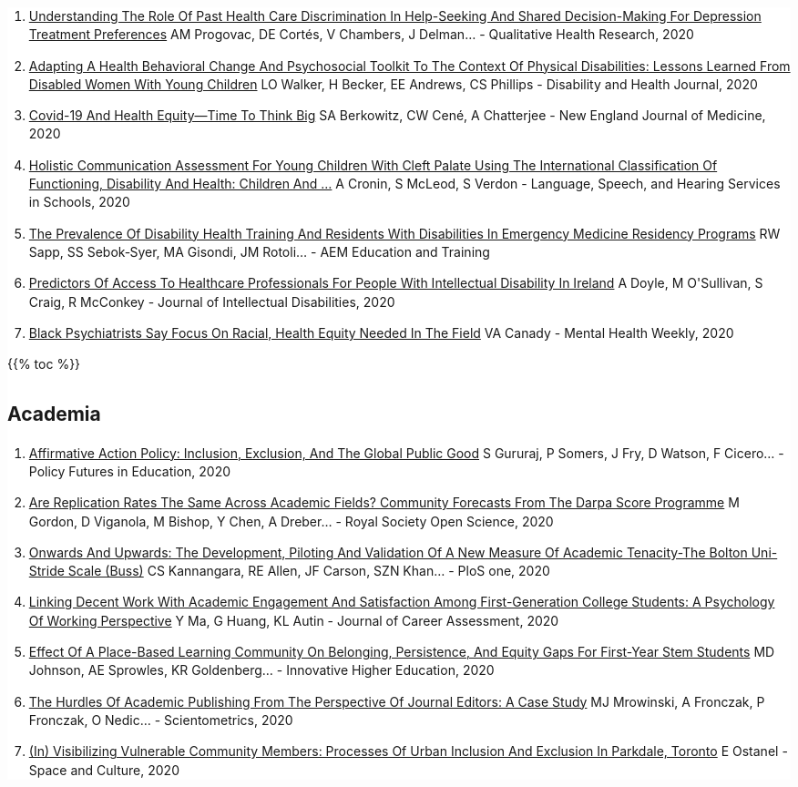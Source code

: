 1. [Understanding The Role Of Past Health Care Discrimination In Help-Seeking And Shared Decision-Making For Depression Treatment Preferences](https://journals.sagepub.com/doi/abs/10.1177/1049732320937663) AM Progovac, DE Cortés, V Chambers, J Delman… - Qualitative Health Research, 2020

1. [Adapting A Health Behavioral Change And Psychosocial Toolkit To The Context Of Physical Disabilities: Lessons Learned From Disabled Women With Young Children](https://www.sciencedirect.com/science/article/pii/S1936657420301096) LO Walker, H Becker, EE Andrews, CS Phillips - Disability and Health Journal, 2020

1. [Covid-19 And Health Equity—Time To Think Big](https://www.nejm.org/doi/full/10.1056/NEJMp2021209) SA Berkowitz, CW Cené, A Chatterjee - New England Journal of Medicine, 2020

1. [Holistic Communication Assessment For Young Children With Cleft Palate Using The International Classification Of Functioning, Disability And Health: Children And …](https://pubs.asha.org/doi/abs/10.1044/2020_LSHSS-19-00122) A Cronin, S McLeod, S Verdon - Language, Speech, and Hearing Services in Schools, 2020

1. [The Prevalence Of Disability Health Training And Residents With Disabilities In Emergency Medicine Residency Programs](https://onlinelibrary.wiley.com/doi/abs/10.1002/aet2.10511) RW Sapp, SS Sebok‐Syer, MA Gisondi, JM Rotoli… - AEM Education and Training

1. [Predictors Of Access To Healthcare Professionals For People With Intellectual Disability In Ireland](https://journals.sagepub.com/doi/abs/10.1177/1744629520937835) A Doyle, M O'Sullivan, S Craig, R McConkey - Journal of Intellectual Disabilities, 2020

1. [Black Psychiatrists Say Focus On Racial, Health Equity Needed In The Field](https://onlinelibrary.wiley.com/doi/abs/10.1002/mhw.32439) VA Canady - Mental Health Weekly, 2020

{{% toc %}}

## Academia

1. [Affirmative Action Policy: Inclusion, Exclusion, And The Global Public Good](https://journals.sagepub.com/doi/abs/10.1177/1478210320940139) S Gururaj, P Somers, J Fry, D Watson, F Cicero… - Policy Futures in Education, 2020

1. [Are Replication Rates The Same Across Academic Fields? Community Forecasts From The Darpa Score Programme](https://royalsocietypublishing.org/doi/full/10.1098/rsos.200566) M Gordon, D Viganola, M Bishop, Y Chen, A Dreber… - Royal Society Open Science, 2020

1. [Onwards And Upwards: The Development, Piloting And Validation Of A New Measure Of Academic Tenacity-The Bolton Uni-Stride Scale (Buss)](https://journals.plos.org/plosone/article%3Fid%3D10.1371/journal.pone.0235157) CS Kannangara, RE Allen, JF Carson, SZN Khan… - PloS one, 2020

1. [Linking Decent Work With Academic Engagement And Satisfaction Among First-Generation College Students: A Psychology Of Working Perspective](https://journals.sagepub.com/doi/abs/10.1177/1069072720943153) Y Ma, G Huang, KL Autin - Journal of Career Assessment, 2020

1. [Effect Of A Place-Based Learning Community On Belonging, Persistence, And Equity Gaps For First-Year Stem Students](https://link.springer.com/article/10.1007/s10755-020-09519-5) MD Johnson, AE Sprowles, KR Goldenberg… - Innovative Higher Education, 2020

1. [The Hurdles Of Academic Publishing From The Perspective Of Journal Editors: A Case Study](https://link.springer.com/article/10.1007/s11192-020-03619-x) MJ Mrowinski, A Fronczak, P Fronczak, O Nedic… - Scientometrics, 2020

1. [(In) Visibilizing Vulnerable Community Members: Processes Of Urban Inclusion And Exclusion In Parkdale, Toronto](https://journals.sagepub.com/doi/abs/10.1177/1206331220944103) E Ostanel - Space and Culture, 2020
